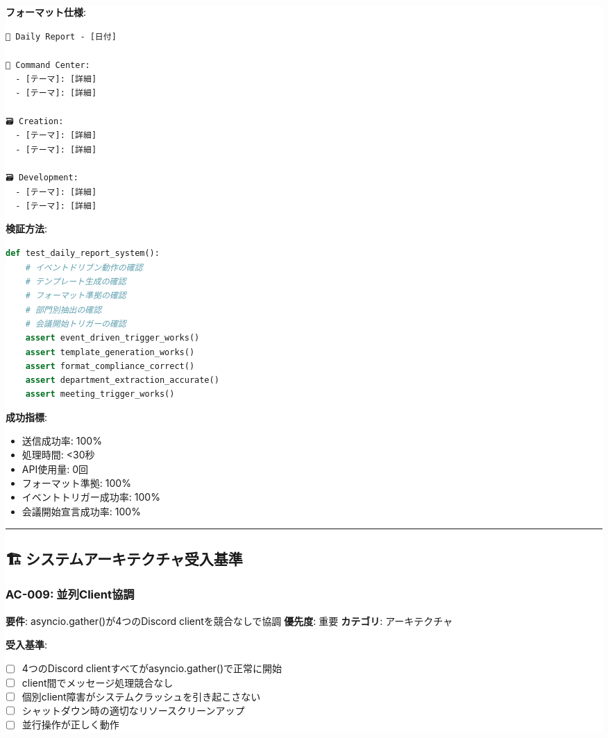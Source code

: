 **フォーマット仕様**:
```
📅 Daily Report - [日付]

🧭 Command Center:
  - [テーマ]: [詳細]
  - [テーマ]: [詳細]

🗃️ Creation:
  - [テーマ]: [詳細]
  - [テーマ]: [詳細]

🗃️ Development:
  - [テーマ]: [詳細]
  - [テーマ]: [詳細]
```

**検証方法**:
```python
def test_daily_report_system():
    # イベントドリブン動作の確認
    # テンプレート生成の確認
    # フォーマット準拠の確認
    # 部門別抽出の確認
    # 会議開始トリガーの確認
    assert event_driven_trigger_works()
    assert template_generation_works()
    assert format_compliance_correct()
    assert department_extraction_accurate()
    assert meeting_trigger_works()
```

**成功指標**:
- 送信成功率: 100%
- 処理時間: <30秒
- API使用量: 0回
- フォーマット準拠: 100%
- イベントトリガー成功率: 100%
- 会議開始宣言成功率: 100%

---

## 🏗️ システムアーキテクチャ受入基準

### AC-009: 並列Client協調
**要件**: asyncio.gather()が4つのDiscord clientを競合なしで協調
**優先度**: 重要
**カテゴリ**: アーキテクチャ

**受入基準**:
- [ ] 4つのDiscord clientすべてがasyncio.gather()で正常に開始
- [ ] client間でメッセージ処理競合なし
- [ ] 個別client障害がシステムクラッシュを引き起こさない
- [ ] シャットダウン時の適切なリソースクリーンアップ
- [ ] 並行操作が正しく動作
